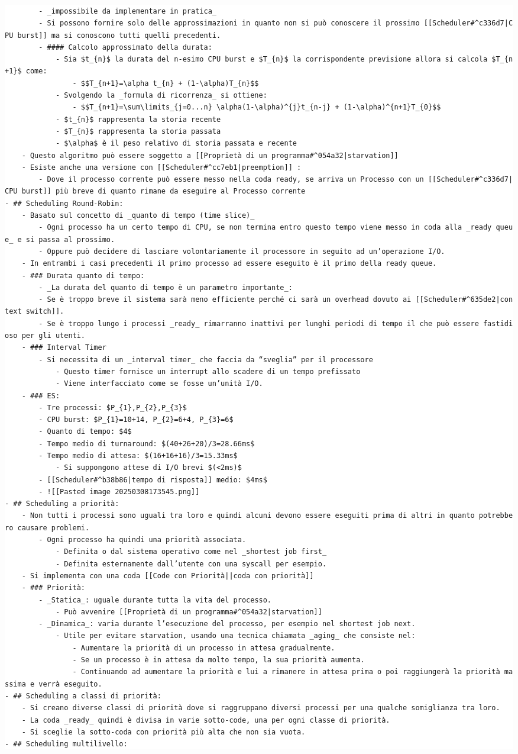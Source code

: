 			- _impossibile da implementare in pratica_
			- Si possono fornire solo delle approssimazioni in quanto non si può conoscere il prossimo [[Scheduler#^c336d7|CPU burst]] ma si conoscono tutti quelli precedenti.
			- #### Calcolo approssimato della durata:
				- Sia $t_{n}$ la durata del n-esimo CPU burst e $T_{n}$ la corrispondente previsione allora si calcola $T_{n+1}$ come:
					- $$T_{n+1}=\alpha t_{n} + (1-\alpha)T_{n}$$
				- Svolgendo la _formula di ricorrenza_ si ottiene:
					- $$T_{n+1}=\sum\limits_{j=0...n} \alpha(1-\alpha)^{j}t_{n-j} + (1-\alpha)^{n+1}T_{0}$$
				- $t_{n}$ rappresenta la storia recente
				- $T_{n}$ rappresenta la storia passata
				- $\alpha$ è il peso relativo di storia passata e recente 
		- Questo algoritmo può essere soggetto a [[Proprietà di un programma#^054a32|starvation]]
		- Esiste anche una versione con [[Scheduler#^cc7eb1|preemption]] :
			- Dove il processo corrente può essere messo nella coda ready, se arriva un Processo con un [[Scheduler#^c336d7|CPU burst]] più breve di quanto rimane da eseguire al Processo corrente
	- ## Scheduling Round-Robin:
		- Basato sul concetto di _quanto di tempo (time slice)_
			- Ogni processo ha un certo tempo di CPU, se non termina entro questo tempo viene messo in coda alla _ready queue_ e si passa al prossimo.
			- Oppure può decidere di lasciare volontariamente il processore in seguito ad un’operazione I/O.
		- In entrambi i casi precedenti il primo processo ad essere eseguito è il primo della ready queue.
		- ### Durata quanto di tempo:
			- _La durata del quanto di tempo è un parametro importante_:
			- Se è troppo breve il sistema sarà meno efficiente perché ci sarà un overhead dovuto ai [[Scheduler#^635de2|context switch]].
			- Se è troppo lungo i processi _ready_ rimarranno inattivi per lunghi periodi di tempo il che può essere fastidioso per gli utenti.
		- ### Interval Timer
			- Si necessita di un _interval timer_ che faccia da “sveglia” per il processore
				- Questo timer fornisce un interrupt allo scadere di un tempo prefissato
				- Viene interfacciato come se fosse un’unità I/O.
		- ### ES:
			- Tre processi: $P_{1},P_{2},P_{3}$
			- CPU burst: $P_{1}=10+14, P_{2}=6+4, P_{3}=6$
			- Quanto di tempo: $4$
			- Tempo medio di turnaround: $(40+26+20)/3=28.66ms$
			- Tempo medio di attesa: $(16+16+16)/3=15.33ms$
				- Si suppongono attese di I/O brevi $(<2ms)$
			- [[Scheduler#^b38b86|tempo di risposta]] medio: $4ms$
			- ![[Pasted image 20250308173545.png]]
	- ## Scheduling a priorità:
		- Non tutti i processi sono uguali tra loro e quindi alcuni devono essere eseguiti prima di altri in quanto potrebbero causare problemi.
			- Ogni processo ha quindi una priorità associata.
				- Definita o dal sistema operativo come nel _shortest job first_
				- Definita esternamente dall’utente con una syscall per esempio.
		- Si implementa con una coda [[Code con Priorità||coda con priorità]] 
		- ### Priorità:
			- _Statica_: uguale durante tutta la vita del processo.
				- Può avvenire [[Proprietà di un programma#^054a32|starvation]]
			- _Dinamica_: varia durante l’esecuzione del processo, per esempio nel shortest job next. 
				- Utile per evitare starvation, usando una tecnica chiamata _aging_ che consiste nel:
					- Aumentare la priorità di un processo in attesa gradualmente.
					- Se un processo è in attesa da molto tempo, la sua priorità aumenta.
					- Continuando ad aumentare la priorità e lui a rimanere in attesa prima o poi raggiungerà la priorità massima e verrà eseguito.
	- ## Scheduling a classi di priorità:
		- Si creano diverse classi di priorità dove si raggruppano diversi processi per una qualche somiglianza tra loro.
		- La coda _ready_ quindi è divisa in varie sotto-code, una per ogni classe di priorità.
		- Si sceglie la sotto-coda con priorità più alta che non sia vuota.
	- ## Scheduling multilivello: